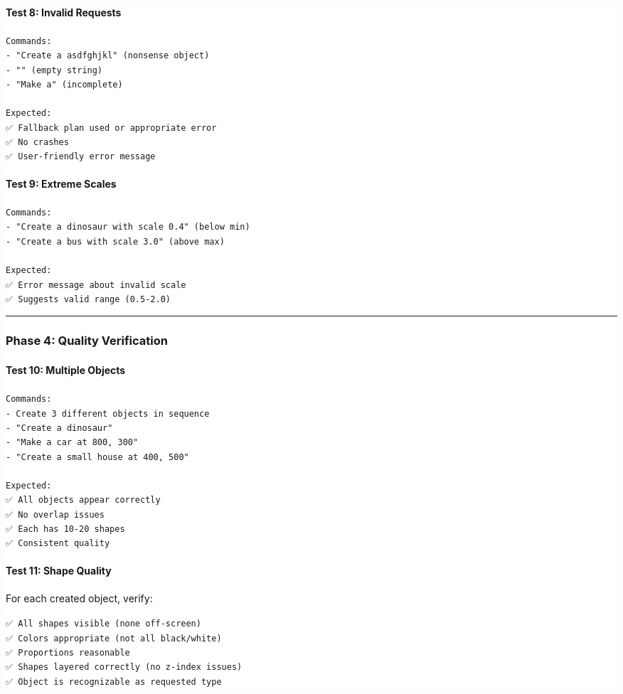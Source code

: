 #### Test 8: Invalid Requests
```
Commands:
- "Create a asdfghjkl" (nonsense object)
- "" (empty string)
- "Make a" (incomplete)

Expected:
✅ Fallback plan used or appropriate error
✅ No crashes
✅ User-friendly error message
```

#### Test 9: Extreme Scales
```
Commands:
- "Create a dinosaur with scale 0.4" (below min)
- "Create a bus with scale 3.0" (above max)

Expected:
✅ Error message about invalid scale
✅ Suggests valid range (0.5-2.0)
```

---

### Phase 4: Quality Verification

#### Test 10: Multiple Objects
```
Commands:
- Create 3 different objects in sequence
- "Create a dinosaur"
- "Make a car at 800, 300"  
- "Create a small house at 400, 500"

Expected:
✅ All objects appear correctly
✅ No overlap issues
✅ Each has 10-20 shapes
✅ Consistent quality
```

#### Test 11: Shape Quality
For each created object, verify:
```
✅ All shapes visible (none off-screen)
✅ Colors appropriate (not all black/white)
✅ Proportions reasonable
✅ Shapes layered correctly (no z-index issues)
✅ Object is recognizable as requested type
```
